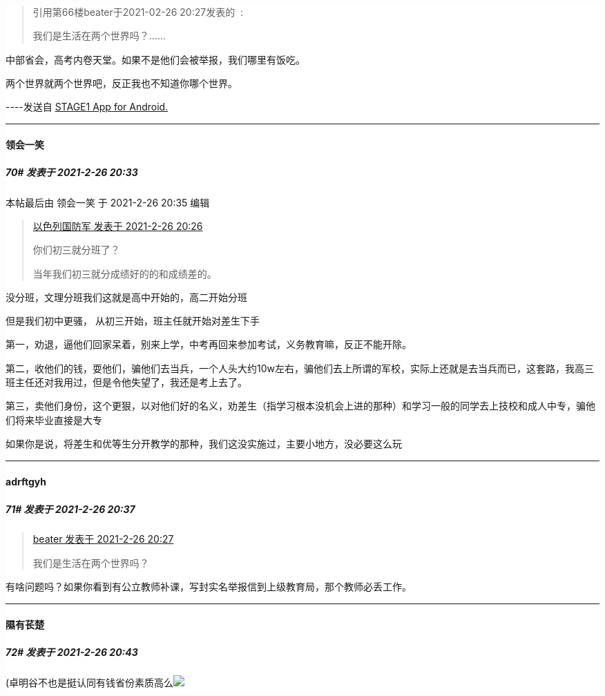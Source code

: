 
<blockquote>引用第66楼beater于2021-02-26 20:27发表的  :

我们是生活在两个世界吗？......</blockquote>

中部省会，高考内卷天堂。如果不是他们会被举报，我们哪里有饭吃。

两个世界就两个世界吧，反正我也不知道你哪个世界。


----发送自 [STAGE1 App for Android.](http://stage1.5j4m.com/?1.37)


-----

####  领会一笑  
##### 70#       发表于 2021-2-26 20:33


 本帖最后由 领会一笑 于 2021-2-26 20:35 编辑 
<blockquote><a href="httphttps://bbs.saraba1st.com/2b/forum.php?mod=redirect&amp;goto=findpost&amp;pid=50450927&amp;ptid=1989932" target="_blank">以色列国防军 发表于 2021-2-26 20:26</a>

你们初三就分班了？


当年我们初三就分成绩好的的和成绩差的。</blockquote>
没分班，文理分班我们这就是高中开始的，高二开始分班


但是我们初中更骚， 从初三开始，班主任就开始对差生下手

第一，劝退，逼他们回家呆着，别来上学，中考再回来参加考试，义务教育嘛，反正不能开除。


第二，收他们的钱，耍他们，骗他们去当兵，一个人头大约10w左右，骗他们去上所谓的军校，实际上还就是去当兵而已，这套路，我高三班主任还对我用过，但是令他失望了，我还是考上去了。


第三，卖他们身份，这个更狠，以对他们好的名义，劝差生（指学习根本没机会上进的那种）和学习一般的同学去上技校和成人中专，骗他们将来毕业直接是大专


如果你是说，将差生和优等生分开教学的那种，我们这没实施过，主要小地方，没必要这么玩


-----

####  adrftgyh  
##### 71#       发表于 2021-2-26 20:37


<blockquote><a href="httphttps://bbs.saraba1st.com/2b/forum.php?mod=redirect&amp;goto=findpost&amp;pid=50450937&amp;ptid=1989932" target="_blank">beater 发表于 2021-2-26 20:27</a>

我们是生活在两个世界吗？</blockquote>
有啥问题吗？如果你看到有公立教师补课，写封实名举报信到上级教育局，那个教师必丢工作。


-----

####  隰有苌楚  
##### 72#       发表于 2021-2-26 20:43


(卓明谷不也是挺认同有钱省份素质高么<img src="https://static.saraba1st.com/image/smiley/face2017/227.gif" referrerpolicy="no-referrer">
